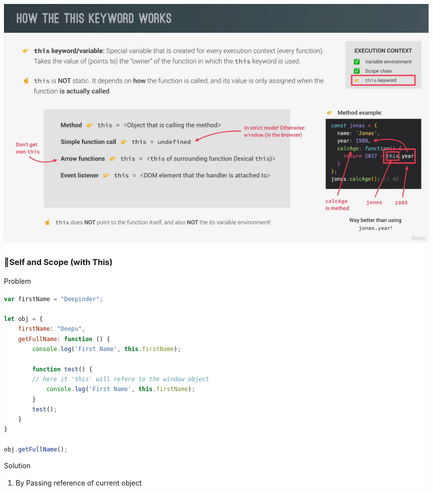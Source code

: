 ![Image](./images/this-key-word.png)

### 📑Self and Scope (with This)
Problem

```javascript
var firstName = "Deepinder";

let obj = {
    firstName: "Deepu",
    getFullName: function () {
        console.log('First Name', this.firstName);

        function test() {
        // here it 'this' will refere to the window object
            console.log('First Name', this.firstName);
        }
        test();
    }
}

obj.getFullName();
```

Solution

1. By Passing reference of current object
